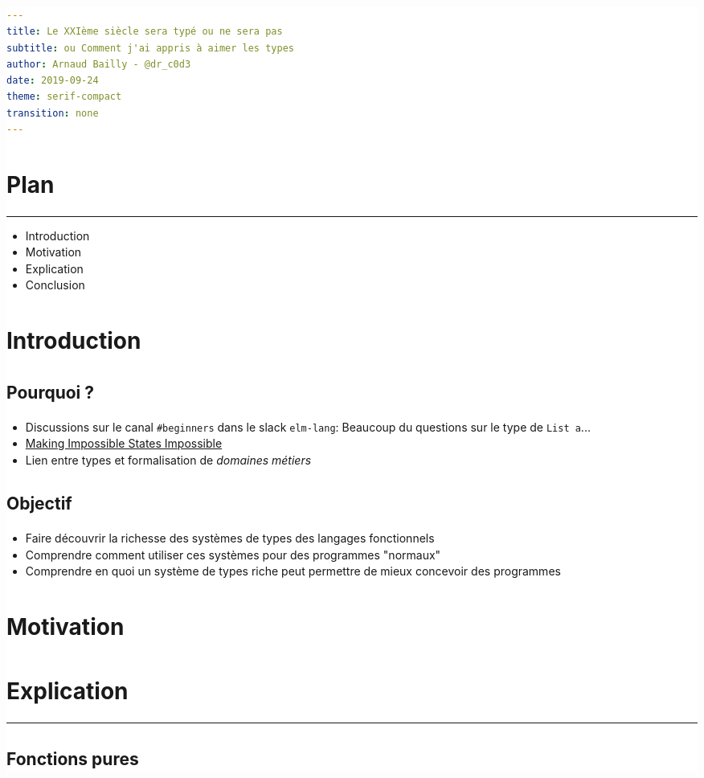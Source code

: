 ```yaml
---
title: Le XXIème siècle sera typé ou ne sera pas
subtitle: ou Comment j'ai appris à aimer les types
author: Arnaud Bailly - @dr_c0d3
date: 2019-09-24
theme: serif-compact
transition: none
---
```


# Plan #

------

* Introduction
* Motivation
* Explication
* Conclusion

# Introduction #

## Pourquoi ?

* Discussions sur le canal `#beginners` dans le slack `elm-lang`: Beaucoup du questions sur le type de `List a`...
* [Making Impossible States Impossible](https://www.youtube.com/watch?v=IcgmSRJHu_8)
* Lien entre types et formalisation de *domaines métiers*

## Objectif

* Faire découvrir la richesse des systèmes de types des langages fonctionnels
* Comprendre comment utiliser ces systèmes pour des programmes "normaux"
* Comprendre en quoi un système de types riche peut permettre de mieux concevoir des programmes

# Motivation #

# Explication

----

## Fonctions pures
